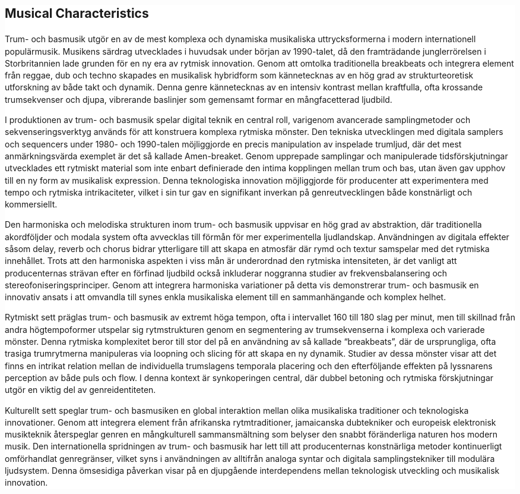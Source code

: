 ## Musical Characteristics

Trum- och basmusik utgör en av de mest komplexa och dynamiska musikaliska uttrycksformerna i modern
internationell populärmusik. Musikens särdrag utvecklades i huvudsak under början av 1990-talet, då
den framträdande junglerrörelsen i Storbritannien lade grunden för en ny era av rytmisk innovation.
Genom att omtolka traditionella breakbeats och integrera element från reggae, dub och techno
skapades en musikalisk hybridform som kännetecknas av en hög grad av strukturteoretisk utforskning
av både takt och dynamik. Denna genre kännetecknas av en intensiv kontrast mellan kraftfulla, ofta
krossande trumsekvenser och djupa, vibrerande baslinjer som gemensamt formar en mångfacetterad
ljudbild.

I produktionen av trum- och basmusik spelar digital teknik en central roll, varigenom avancerade
samplingmetoder och sekvenseringsverktyg används för att konstruera komplexa rytmiska mönster. Den
tekniska utvecklingen med digitala samplers och sequencers under 1980- och 1990-talen möjliggjorde
en precis manipulation av inspelade trumljud, där det mest anmärkningsvärda exemplet är det så
kallade Amen-breaket. Genom upprepade samplingar och manipulerade tidsförskjutningar utvecklades ett
rytmiskt material som inte enbart definierade den intima kopplingen mellan trum och bas, utan även
gav upphov till en ny form av musikalisk expression. Denna teknologiska innovation möjliggjorde för
producenter att experimentera med tempo och rytmiska intrikaciteter, vilket i sin tur gav en
signifikant inverkan på genreutvecklingen både konstnärligt och kommersiellt.

Den harmoniska och melodiska strukturen inom trum- och basmusik uppvisar en hög grad av abstraktion,
där traditionella akordföljder och modala system ofta avvecklas till förmån för mer experimentella
ljudlandskap. Användningen av digitala effekter såsom delay, reverb och chorus bidrar ytterligare
till att skapa en atmosfär där rymd och textur samspelar med det rytmiska innehållet. Trots att den
harmoniska aspekten i viss mån är underordnad den rytmiska intensiteten, är det vanligt att
producenternas strävan efter en förfinad ljudbild också inkluderar noggranna studier av
frekvensbalansering och stereofoniseringsprinciper. Genom att integrera harmoniska variationer på
detta vis demonstrerar trum- och basmusik en innovativ ansats i att omvandla till synes enkla
musikaliska element till en sammanhängande och komplex helhet.

Rytmiskt sett präglas trum- och basmusik av extremt höga tempon, ofta i intervallet 160 till 180
slag per minut, men till skillnad från andra högtempoformer utspelar sig rytmstrukturen genom en
segmentering av trumsekvenserna i komplexa och varierade mönster. Denna rytmiska komplexitet beror
till stor del på en användning av så kallade “breakbeats”, där de ursprungliga, ofta trasiga
trumrytmerna manipuleras via loopning och slicing för att skapa en ny dynamik. Studier av dessa
mönster visar att det finns en intrikat relation mellan de individuella trumslagens temporala
placering och den efterföljande effekten på lyssnarens perception av både puls och flow. I denna
kontext är synkoperingen central, där dubbel betoning och rytmiska förskjutningar utgör en viktig
del av genreidentiteten.

Kulturellt sett speglar trum- och basmusiken en global interaktion mellan olika musikaliska
traditioner och teknologiska innovationer. Genom att integrera element från afrikanska
rytmtraditioner, jamaicanska dubtekniker och europeisk elektronisk musikteknik återspeglar genren en
mångkulturell sammansmältning som belyser den snabbt föränderliga naturen hos modern musik. Den
internationella spridningen av trum- och basmusik har lett till att producenternas konstnärliga
metoder kontinuerligt omförhandlat genregränser, vilket syns i användningen av alltifrån analoga
syntar och digitala samplingstekniker till modulära ljudsystem. Denna ömsesidiga påverkan visar på
en djupgående interdependens mellan teknologisk utveckling och musikalisk innovation.

